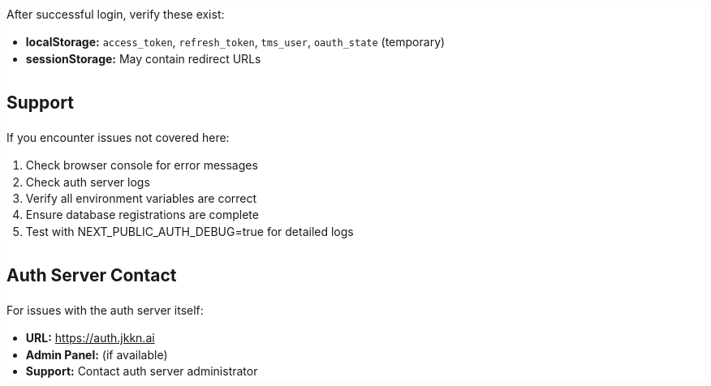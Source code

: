 After successful login, verify these exist:
- **localStorage:** `access_token`, `refresh_token`, `tms_user`, `oauth_state` (temporary)
- **sessionStorage:** May contain redirect URLs

## Support

If you encounter issues not covered here:
1. Check browser console for error messages
2. Check auth server logs
3. Verify all environment variables are correct
4. Ensure database registrations are complete
5. Test with NEXT_PUBLIC_AUTH_DEBUG=true for detailed logs

## Auth Server Contact

For issues with the auth server itself:
- **URL:** https://auth.jkkn.ai
- **Admin Panel:** (if available)
- **Support:** Contact auth server administrator


